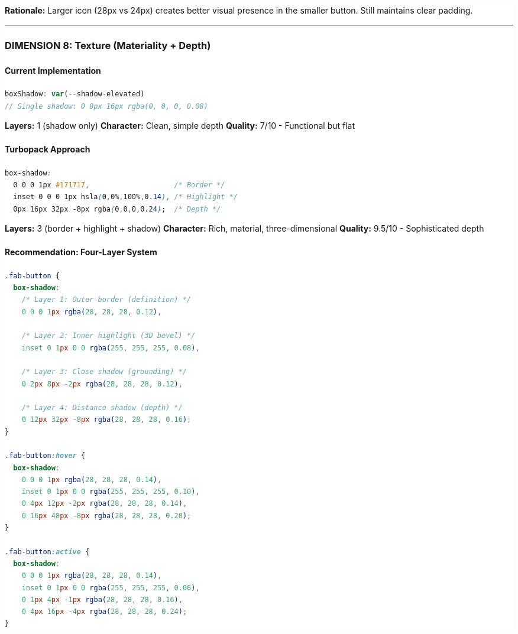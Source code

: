**Rationale:** Larger icon (28px vs 24px) creates better visual presence in the smaller button. Still maintains clear padding.

---

### DIMENSION 8: Texture (Materiality + Depth)

#### Current Implementation
```typescript
boxShadow: var(--shadow-elevated)
// Single shadow: 0 8px 16px rgba(0, 0, 0, 0.08)
```

**Layers:** 1 (shadow only)
**Character:** Clean, simple depth
**Quality:** 7/10 - Functional but flat

#### Turbopack Approach
```css
box-shadow:
  0 0 0 1px #171717,                    /* Border */
  inset 0 0 0 1px hsla(0,0%,100%,0.14), /* Highlight */
  0px 16px 32px -8px rgba(0,0,0,0.24);  /* Depth */
```

**Layers:** 3 (border + highlight + shadow)
**Character:** Rich, material, three-dimensional
**Quality:** 9.5/10 - Sophisticated depth

#### Recommendation: Four-Layer System
```css
.fab-button {
  box-shadow:
    /* Layer 1: Outer border (definition) */
    0 0 0 1px rgba(28, 28, 28, 0.12),

    /* Layer 2: Inner highlight (3D bevel) */
    inset 0 1px 0 0 rgba(255, 255, 255, 0.08),

    /* Layer 3: Close shadow (grounding) */
    0 2px 8px -2px rgba(28, 28, 28, 0.12),

    /* Layer 4: Distance shadow (depth) */
    0 12px 32px -8px rgba(28, 28, 28, 0.16);
}

.fab-button:hover {
  box-shadow:
    0 0 0 1px rgba(28, 28, 28, 0.14),
    inset 0 1px 0 0 rgba(255, 255, 255, 0.10),
    0 4px 12px -2px rgba(28, 28, 28, 0.14),
    0 16px 48px -8px rgba(28, 28, 28, 0.20);
}

.fab-button:active {
  box-shadow:
    0 0 0 1px rgba(28, 28, 28, 0.14),
    inset 0 1px 0 0 rgba(255, 255, 255, 0.06),
    0 1px 4px -1px rgba(28, 28, 28, 0.16),
    0 4px 16px -4px rgba(28, 28, 28, 0.24);
}
```
